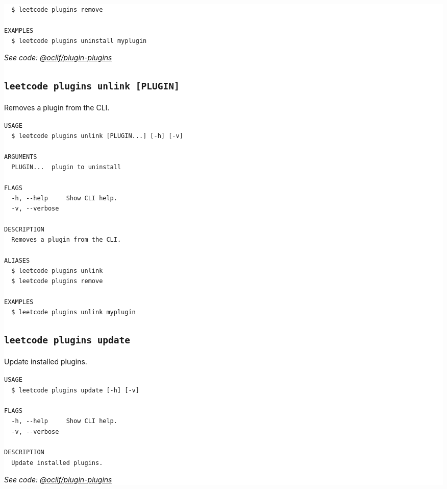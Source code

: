 ```
  $ leetcode plugins remove

EXAMPLES
  $ leetcode plugins uninstall myplugin
```

_See code: [@oclif/plugin-plugins](https://github.com/oclif/plugin-plugins/blob/v5.3.3/src/commands/plugins/uninstall.ts)_

## `leetcode plugins unlink [PLUGIN]`

Removes a plugin from the CLI.

```
USAGE
  $ leetcode plugins unlink [PLUGIN...] [-h] [-v]

ARGUMENTS
  PLUGIN...  plugin to uninstall

FLAGS
  -h, --help     Show CLI help.
  -v, --verbose

DESCRIPTION
  Removes a plugin from the CLI.

ALIASES
  $ leetcode plugins unlink
  $ leetcode plugins remove

EXAMPLES
  $ leetcode plugins unlink myplugin
```

## `leetcode plugins update`

Update installed plugins.

```
USAGE
  $ leetcode plugins update [-h] [-v]

FLAGS
  -h, --help     Show CLI help.
  -v, --verbose

DESCRIPTION
  Update installed plugins.
```

_See code: [@oclif/plugin-plugins](https://github.com/oclif/plugin-plugins/blob/v5.3.3/src/commands/plugins/update.ts)_
